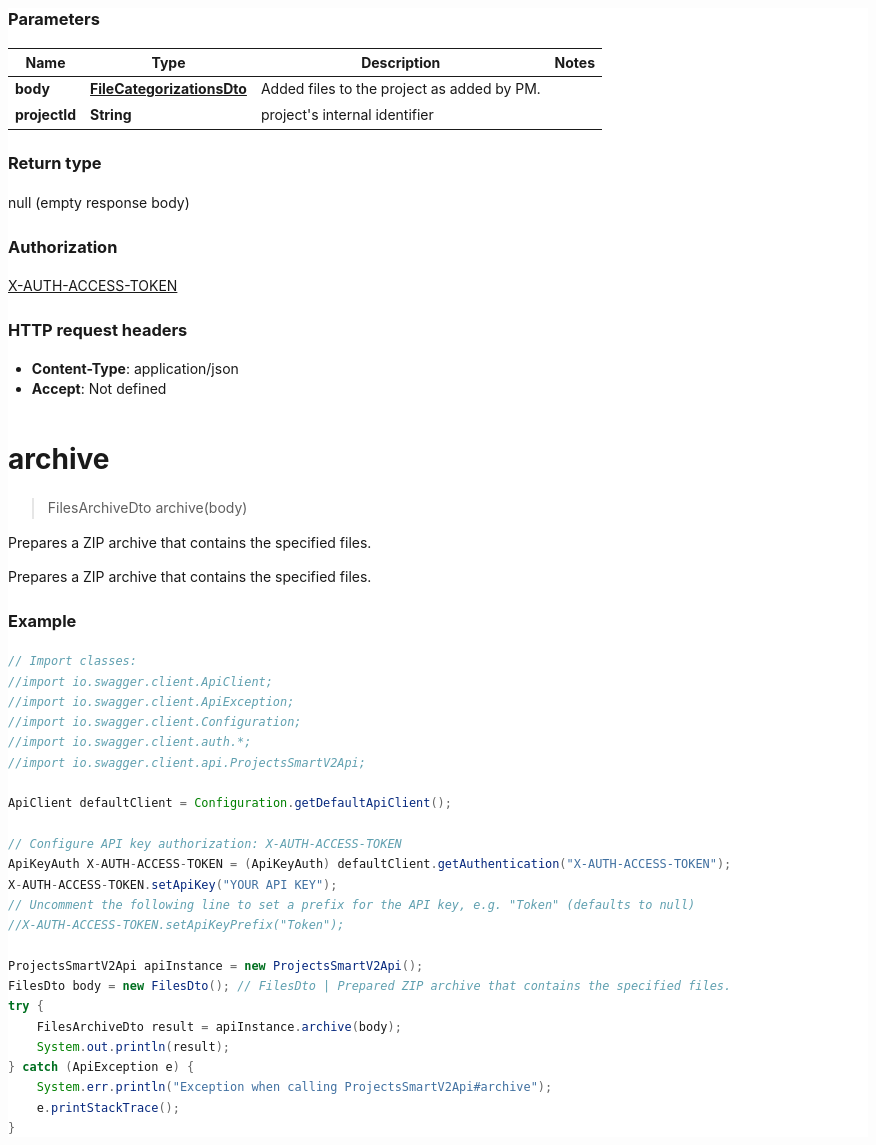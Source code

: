 ### Parameters

Name | Type | Description  | Notes
------------- | ------------- | ------------- | -------------
 **body** | [**FileCategorizationsDto**](FileCategorizationsDto.md)| Added files to the project as added by PM. |
 **projectId** | **String**| project&#x27;s internal identifier |

### Return type

null (empty response body)

### Authorization

[X-AUTH-ACCESS-TOKEN](../README.md#X-AUTH-ACCESS-TOKEN)

### HTTP request headers

 - **Content-Type**: application/json
 - **Accept**: Not defined

<a name="archive"></a>
# **archive**
> FilesArchiveDto archive(body)

Prepares a ZIP archive that contains the specified files.

Prepares a ZIP archive that contains the specified files.

### Example
```java
// Import classes:
//import io.swagger.client.ApiClient;
//import io.swagger.client.ApiException;
//import io.swagger.client.Configuration;
//import io.swagger.client.auth.*;
//import io.swagger.client.api.ProjectsSmartV2Api;

ApiClient defaultClient = Configuration.getDefaultApiClient();

// Configure API key authorization: X-AUTH-ACCESS-TOKEN
ApiKeyAuth X-AUTH-ACCESS-TOKEN = (ApiKeyAuth) defaultClient.getAuthentication("X-AUTH-ACCESS-TOKEN");
X-AUTH-ACCESS-TOKEN.setApiKey("YOUR API KEY");
// Uncomment the following line to set a prefix for the API key, e.g. "Token" (defaults to null)
//X-AUTH-ACCESS-TOKEN.setApiKeyPrefix("Token");

ProjectsSmartV2Api apiInstance = new ProjectsSmartV2Api();
FilesDto body = new FilesDto(); // FilesDto | Prepared ZIP archive that contains the specified files.
try {
    FilesArchiveDto result = apiInstance.archive(body);
    System.out.println(result);
} catch (ApiException e) {
    System.err.println("Exception when calling ProjectsSmartV2Api#archive");
    e.printStackTrace();
}
```
